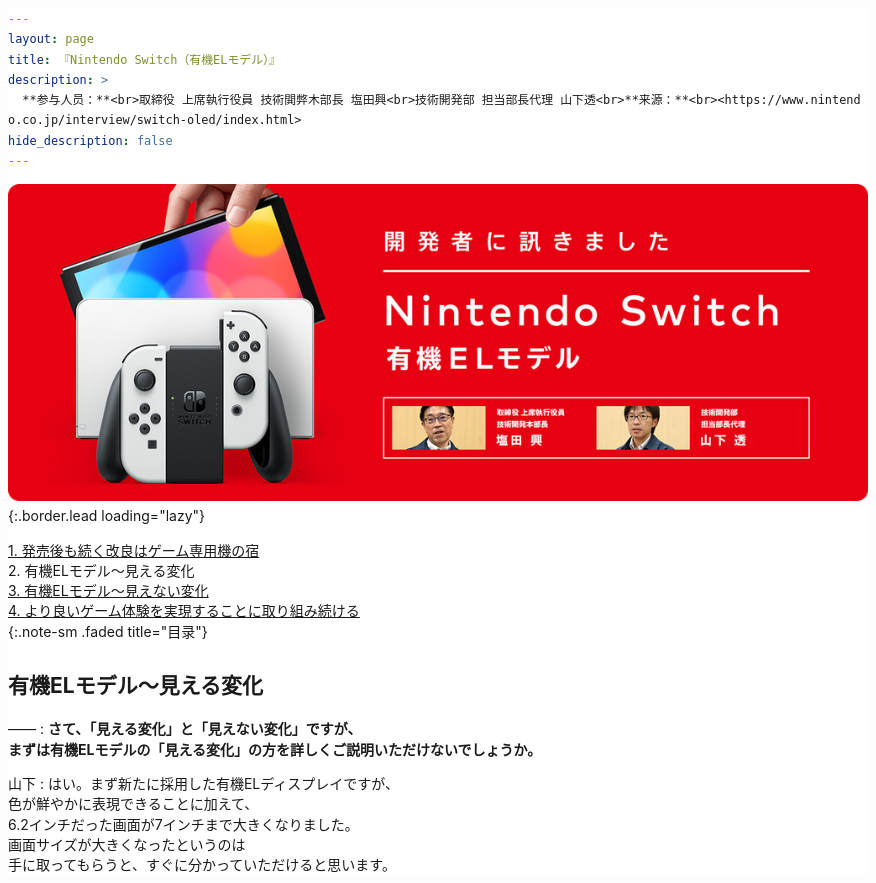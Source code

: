 ```yaml
---
layout: page
title: 『Nintendo Switch（有機ELモデル）』
description: >
  **参与人员：**<br>取締役 上席執行役員 技術閧弊木部長 塩田興<br>技術開発部 担当部長代理 山下透<br>**来源：**<br><https://www.nintendo.co.jp/interview/switch-oled/index.html>
hide_description: false
---
```


![](/interviews/new/jp/switch/switch-oled/vol1/img/hero_pc.jpg){:.border.lead loading="lazy"}

[1\. 発売後も続く改良はゲーム専用機の宿](1.md)<br>
2\. 有機ELモデル〜見える変化<br>
[3\. 有機ELモデル〜見えない変化](3.md)<br>
[4\. より良いゲーム体験を実現することに取り組み続ける](4.md)<br>
{:.note-sm .faded title="目录"}

## 有機ELモデル〜見える変化

——
: **さて、「見える変化」と「見えない変化」ですが、<br>まずは有機ELモデルの「見える変化」の方を詳しくご説明いただけないでしょうか。**

山下
: はい。まず新たに採用した有機ELディスプレイですが、<br>色が鮮やかに表現できることに加えて、<br>6.2インチだった画面が7インチまで大きくなりました。<br>画面サイズが大きくなったというのは<br>手に取ってもらうと、すぐに分かっていただけると思います。
